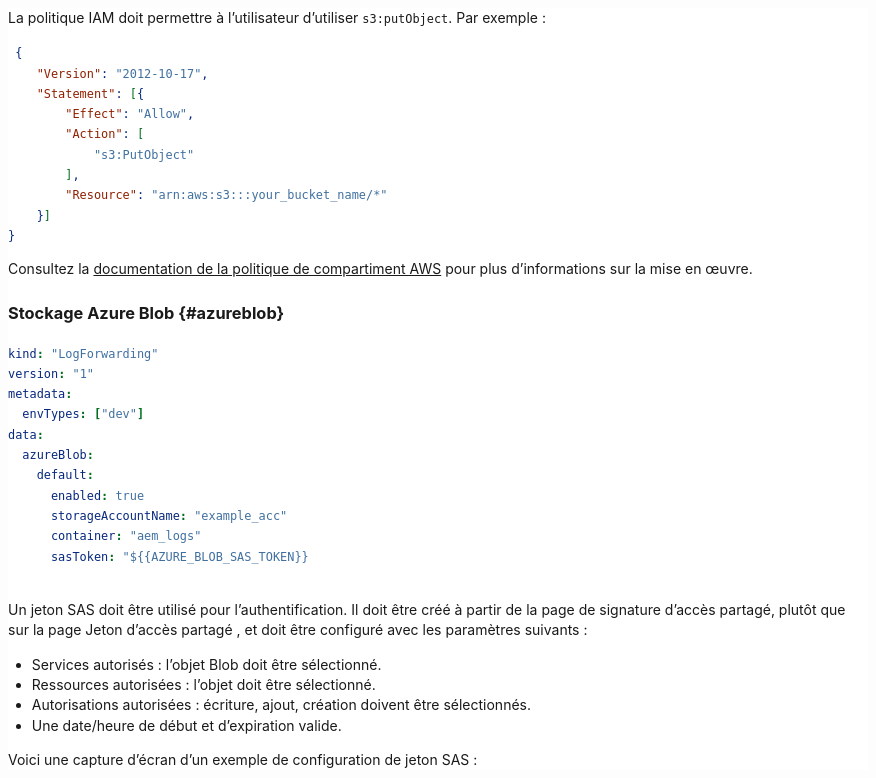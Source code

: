 La politique IAM doit permettre à l’utilisateur d’utiliser `s3:putObject`.  Par exemple :

```json
 {
    "Version": "2012-10-17",
    "Statement": [{
        "Effect": "Allow",
        "Action": [
            "s3:PutObject"
        ],
        "Resource": "arn:aws:s3:::your_bucket_name/*"
    }]
}
```

Consultez la [documentation de la politique de compartiment AWS](https://docs.aws.amazon.com/AmazonS3/latest/userguide/bucket-policies.html) pour plus d’informations sur la mise en œuvre.

### Stockage Azure Blob {#azureblob}

```yaml
kind: "LogForwarding"
version: "1"
metadata:
  envTypes: ["dev"]
data:
  azureBlob:
    default:
      enabled: true       
      storageAccountName: "example_acc"
      container: "aem_logs"
      sasToken: "${{AZURE_BLOB_SAS_TOKEN}}
      
```

Un jeton SAS doit être utilisé pour l’authentification. Il doit être créé à partir de la page de signature d’accès partagé, plutôt que sur la page Jeton d’accès partagé , et doit être configuré avec les paramètres suivants :

* Services autorisés : l’objet Blob doit être sélectionné.
* Ressources autorisées : l’objet doit être sélectionné.
* Autorisations autorisées : écriture, ajout, création doivent être sélectionnés.
* Une date/heure de début et d’expiration valide.

Voici une capture d’écran d’un exemple de configuration de jeton SAS :
